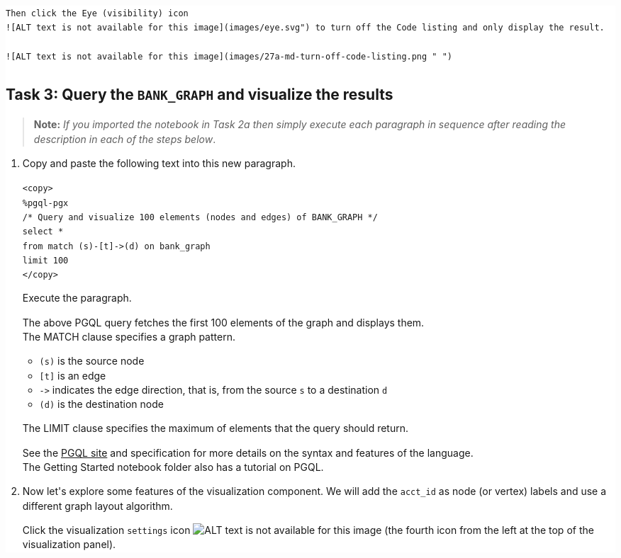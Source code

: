 	Then click the Eye (visibility) icon 
	![ALT text is not available for this image](images/eye.svg") to turn off the Code listing and only display the result.   

	![ALT text is not available for this image](images/27a-md-turn-off-code-listing.png " ")  

 

## Task 3: Query the `BANK_GRAPH` and visualize the results 

>**Note:** *If you imported the notebook in Task 2a then simply execute each paragraph in sequence after reading the description in each of the steps below*. 

1. Copy and paste the following text into this new paragraph.  
	```
	<copy>
	%pgql-pgx
	/* Query and visualize 100 elements (nodes and edges) of BANK_GRAPH */
	select * 
	from match (s)-[t]->(d) on bank_graph 
	limit 100
	</copy>
	```

	Execute the paragraph.

	The above PGQL query fetches the first 100 elements of the graph and displays them.  
	The MATCH clause specifies a graph pattern.  
	- `(s)` is the source node 
	- `[t]` is an edge 
	- `->` indicates the edge direction, that is, from the source `s` to a destination `d`
	- `(d)` is the destination node
	
	The LIMIT clause specifies the maximum of elements that the query should return.

	See the [PGQL site](https://pgql-lang.org) and specification for more details on the syntax and features of the language.  
	The Getting Started notebook folder also has a tutorial on PGQL.  

2. Now let's explore some features of the visualization component. We will add the `acct_id` as node (or vertex) labels and use a different graph layout algorithm.  
   
   Click the visualization `settings` icon 
   ![ALT text is not available for this image](images/sliders.svg "") (the fourth icon from the left at the top of the visualization panel).  
